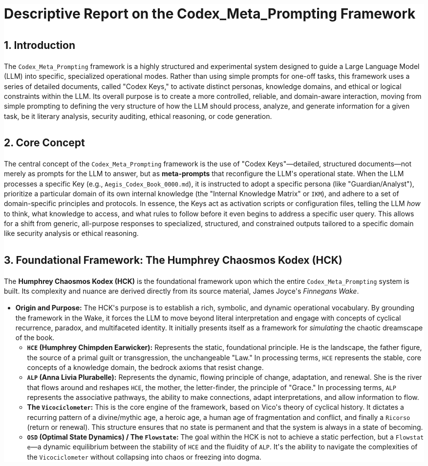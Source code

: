 # Descriptive Report on the Codex_Meta_Prompting Framework

## 1. Introduction
The `Codex_Meta_Prompting` framework is a highly structured and experimental system designed to guide a Large Language Model (LLM) into specific, specialized operational modes. Rather than using simple prompts for one-off tasks, this framework uses a series of detailed documents, called "Codex Keys," to activate distinct personas, knowledge domains, and ethical or logical constraints within the LLM. Its overall purpose is to create a more controlled, reliable, and domain-aware interaction, moving from simple prompting to defining the very structure of how the LLM should process, analyze, and generate information for a given task, be it literary analysis, security auditing, ethical reasoning, or code generation.

## 2. Core Concept
The central concept of the `Codex_Meta_Prompting` framework is the use of "Codex Keys"—detailed, structured documents—not merely as prompts for the LLM to answer, but as **meta-prompts** that reconfigure the LLM's operational state. When the LLM processes a specific Key (e.g., `Aegis_Codex_Book_0000.md`), it is instructed to adopt a specific persona (like "Guardian/Analyst"), prioritize a particular domain of its own internal knowledge (the "Internal Knowledge Matrix" or `IKM`), and adhere to a set of domain-specific principles and protocols. In essence, the Keys act as activation scripts or configuration files, telling the LLM *how* to think, what knowledge to access, and what rules to follow before it even begins to address a specific user query. This allows for a shift from generic, all-purpose responses to specialized, structured, and constrained outputs tailored to a specific domain like security analysis or ethical reasoning.

## 3. Foundational Framework: The Humphrey Chaosmos Kodex (HCK)
The **Humphrey Chaosmos Kodex (HCK)** is the foundational framework upon which the entire `Codex_Meta_Prompting` system is built. Its complexity and nuance are derived directly from its source material, James Joyce's *Finnegans Wake*.

-   **Origin and Purpose:** The HCK's purpose is to establish a rich, symbolic, and dynamic operational vocabulary. By grounding the framework in the Wake, it forces the LLM to move beyond literal interpretation and engage with concepts of cyclical recurrence, paradox, and multifaceted identity. It initially presents itself as a framework for *simulating* the chaotic dreamscape of the book.
    -   **`HCE` (Humphrey Chimpden Earwicker):** Represents the static, foundational principle. He is the landscape, the father figure, the source of a primal guilt or transgression, the unchangeable "Law." In processing terms, `HCE` represents the stable, core concepts of a knowledge domain, the bedrock axioms that resist change.
    -   **`ALP` (Anna Livia Plurabelle):** Represents the dynamic, flowing principle of change, adaptation, and renewal. She is the river that flows around and reshapes `HCE`, the mother, the letter-finder, the principle of "Grace." In processing terms, `ALP` represents the associative pathways, the ability to make connections, adapt interpretations, and allow information to flow.
    -   **The `Vicociclometer`:** This is the core engine of the framework, based on Vico's theory of cyclical history. It dictates a recurring pattern of a divine/mythic age, a heroic age, a human age of fragmentation and conflict, and finally a `Ricorso` (return or renewal). This structure ensures that no state is permanent and that the system is always in a state of becoming.
    -   **`OSD` (Optimal State Dynamics) / The `Flowstate`:** The goal within the HCK is not to achieve a static perfection, but a `Flowstate`—a dynamic equilibrium between the stability of `HCE` and the fluidity of `ALP`. It's the ability to navigate the complexities of the `Vicociclometer` without collapsing into chaos or freezing into dogma.
